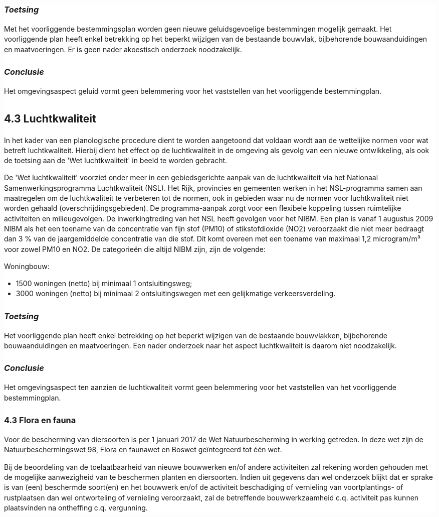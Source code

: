 ### *Toetsing*

Met het voorliggende bestemmingsplan worden geen nieuwe geluidsgevoelige bestemmingen mogelijk gemaakt. Het voorliggende plan heeft enkel betrekking op het beperkt wijzigen van de bestaande bouwvlak, bijbehorende bouwaanduidingen en maatvoeringen. Er is geen nader akoestisch onderzoek noodzakelijk.

### *Conclusie*

Het omgevingsaspect geluid vormt geen belemmering voor het vaststellen van het voorliggende bestemmingplan.

## <span id="page-13-3"></span>**4.3 Luchtkwaliteit**

In het kader van een planologische procedure dient te worden aangetoond dat voldaan wordt aan de wettelijke normen voor wat betreft luchtkwaliteit. Hierbij dient het effect op de luchtkwaliteit in de omgeving als gevolg van een nieuwe ontwikkeling, als ook de toetsing aan de 'Wet luchtkwaliteit' in beeld te worden gebracht.

De 'Wet luchtkwaliteit' voorziet onder meer in een gebiedsgerichte aanpak van de luchtkwaliteit via het Nationaal Samenwerkingsprogramma Luchtkwaliteit (NSL). Het Rijk, provincies en gemeenten werken in het NSL-programma samen aan maatregelen om de luchtkwaliteit te verbeteren tot de normen, ook in gebieden waar nu de normen voor luchtkwaliteit niet worden gehaald (overschrijdingsgebieden). De programma-aanpak zorgt voor een flexibele koppeling tussen ruimtelijke activiteiten en milieugevolgen. De inwerkingtreding van het NSL heeft gevolgen voor het NIBM. Een plan is vanaf 1 augustus 2009 NIBM als het een toename van de concentratie van fijn stof (PM10) of stikstofdioxide (NO2) veroorzaakt die niet meer bedraagt dan 3 % van de jaargemiddelde concentratie van die stof. Dit komt overeen met een toename van maximaal 1,2 microgram/m³ voor zowel PM10 en NO2. De categorieën die altijd NIBM zijn, zijn de volgende:

Woningbouw:

- 1500 woningen (netto) bij minimaal 1 ontsluitingsweg;
- 3000 woningen (netto) bij minimaal 2 ontsluitingswegen met een gelijkmatige verkeersverdeling.

### *Toetsing*

Het voorliggende plan heeft enkel betrekking op het beperkt wijzigen van de bestaande bouwvlakken, bijbehorende bouwaanduidingen en maatvoeringen. Een nader onderzoek naar het aspect luchtkwaliteit is daarom niet noodzakelijk.

### *Conclusie*

Het omgevingsaspect ten aanzien de luchtkwaliteit vormt geen belemmering voor het vaststellen van het voorliggende bestemmingplan.

### <span id="page-14-0"></span>**4.3 Flora en fauna**

Voor de bescherming van diersoorten is per 1 januari 2017 de Wet Natuurbescherming in werking getreden. In deze wet zijn de Natuurbeschermingswet 98, Flora en faunawet en Boswet geïntegreerd tot één wet.

Bij de beoordeling van de toelaatbaarheid van nieuwe bouwwerken en/of andere activiteiten zal rekening worden gehouden met de mogelijke aanwezigheid van te beschermen planten en diersoorten. Indien uit gegevens dan wel onderzoek blijkt dat er sprake is van (een) beschermde soort(en) en het bouwwerk en/of de activiteit beschadiging of vernieling van voortplantings- of rustplaatsen dan wel ontworteling of vernieling veroorzaakt, zal de betreffende bouwwerkzaamheid c.q. activiteit pas kunnen plaatsvinden na ontheffing c.q. vergunning.
